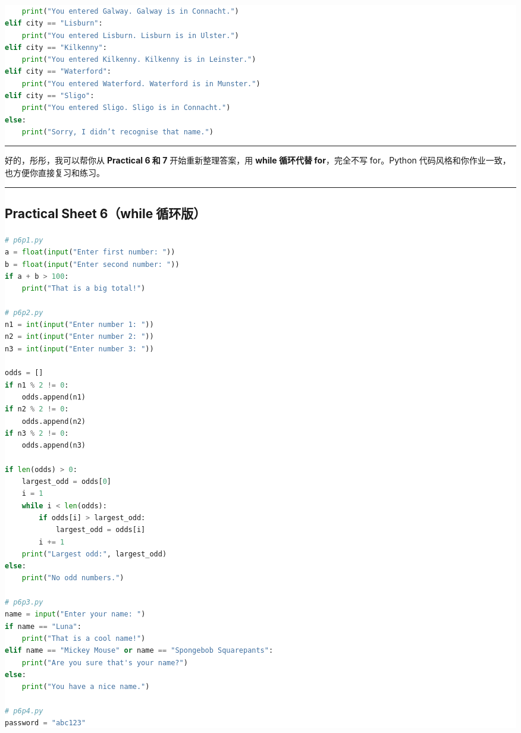 ```python
    print("You entered Galway. Galway is in Connacht.")
elif city == "Lisburn":
    print("You entered Lisburn. Lisburn is in Ulster.")
elif city == "Kilkenny":
    print("You entered Kilkenny. Kilkenny is in Leinster.")
elif city == "Waterford":
    print("You entered Waterford. Waterford is in Munster.")
elif city == "Sligo":
    print("You entered Sligo. Sligo is in Connacht.")
else:
    print("Sorry, I didn’t recognise that name.")
```

---

好的，彤彤，我可以帮你从 **Practical 6 和 7** 开始重新整理答案，用 **while 循环代替 for**，完全不写 for。Python 代码风格和你作业一致，也方便你直接复习和练习。

---

## **Practical Sheet 6（while 循环版）**

```python
# p6p1.py
a = float(input("Enter first number: "))
b = float(input("Enter second number: "))
if a + b > 100:
    print("That is a big total!")

# p6p2.py
n1 = int(input("Enter number 1: "))
n2 = int(input("Enter number 2: "))
n3 = int(input("Enter number 3: "))

odds = []
if n1 % 2 != 0:
    odds.append(n1)
if n2 % 2 != 0:
    odds.append(n2)
if n3 % 2 != 0:
    odds.append(n3)

if len(odds) > 0:
    largest_odd = odds[0]
    i = 1
    while i < len(odds):
        if odds[i] > largest_odd:
            largest_odd = odds[i]
        i += 1
    print("Largest odd:", largest_odd)
else:
    print("No odd numbers.")

# p6p3.py
name = input("Enter your name: ")
if name == "Luna":
    print("That is a cool name!")
elif name == "Mickey Mouse" or name == "Spongebob Squarepants":
    print("Are you sure that's your name?")
else:
    print("You have a nice name.")

# p6p4.py
password = "abc123"
```